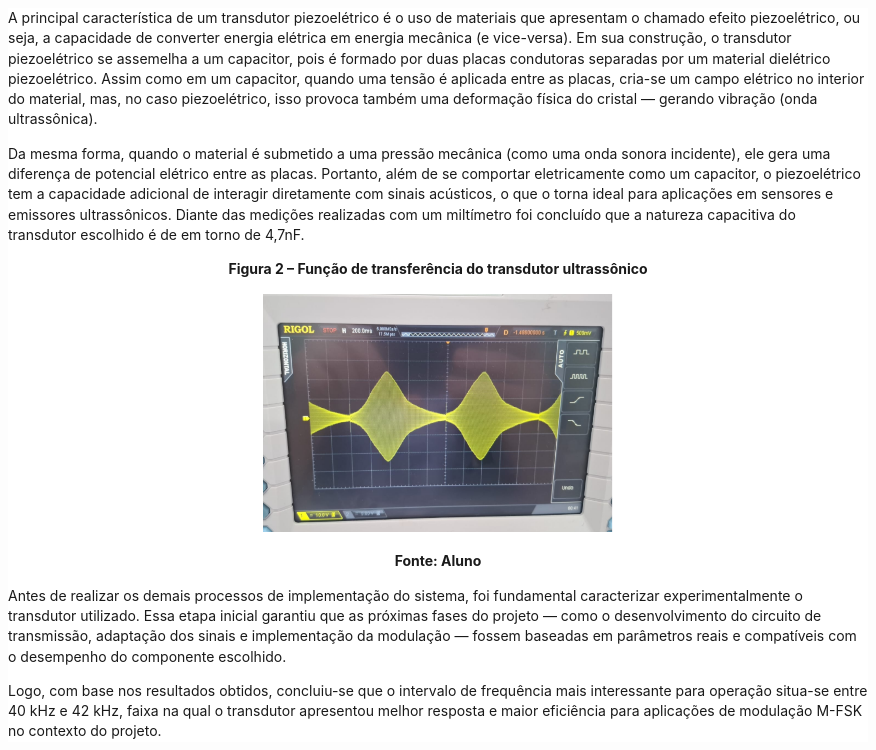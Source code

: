 
A principal característica de um transdutor piezoelétrico é o uso de materiais que apresentam o chamado efeito piezoelétrico, ou seja, a capacidade de converter energia elétrica em energia mecânica (e vice-versa). Em sua construção, o transdutor piezoelétrico se assemelha a um capacitor, pois é formado por duas placas condutoras separadas por um material dielétrico piezoelétrico. Assim como em um capacitor, quando uma tensão é aplicada entre as placas, cria-se um campo elétrico no interior do material, mas, no caso piezoelétrico, isso provoca também uma deformação física do cristal — gerando vibração (onda ultrassônica).

 Da mesma forma, quando o material é submetido a uma pressão mecânica (como uma onda sonora incidente), ele gera uma diferença de potencial elétrico entre as placas. Portanto, além de se comportar eletricamente como um capacitor, o piezoelétrico tem a capacidade adicional de interagir diretamente com sinais acústicos, o que o torna ideal para aplicações em sensores e emissores ultrassônicos. Diante das medições realizadas com um miltímetro foi concluído que a natureza capacitiva do transdutor escolhido é de em torno de 4,7nF.

<p align="center"><b>Figura 2 – Função de transferência do transdutor ultrassônico</b></p>

<p align="center">
  <img src="image-2.png" alt="Transdutor Ultrassônico" width="350">
</p>
<p align="center"><b>Fonte: Aluno</b></p>

Antes de realizar os demais processos de implementação do sistema, foi fundamental caracterizar experimentalmente o transdutor utilizado. Essa etapa inicial garantiu que as próximas fases do projeto — como o desenvolvimento do circuito de transmissão, adaptação dos sinais e implementação da modulação — fossem baseadas em parâmetros reais e compatíveis com o desempenho do componente escolhido.

Logo, com base nos resultados obtidos, concluiu-se que o intervalo de frequência mais interessante para operação situa-se entre 40 kHz e 42 kHz, faixa na qual o transdutor apresentou melhor resposta e maior eficiência para aplicações de modulação M-FSK no contexto do projeto.
